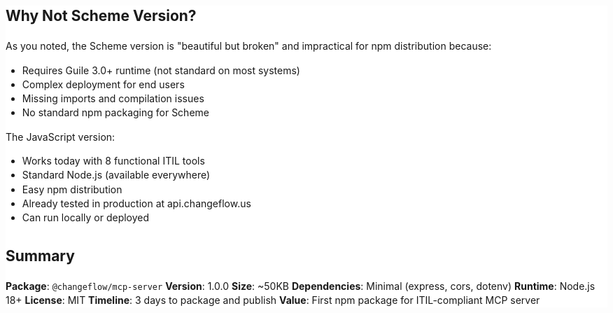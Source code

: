 ## Why Not Scheme Version?

As you noted, the Scheme version is "beautiful but broken" and impractical for npm distribution because:
- Requires Guile 3.0+ runtime (not standard on most systems)
- Complex deployment for end users
- Missing imports and compilation issues
- No standard npm packaging for Scheme

The JavaScript version:
- Works today with 8 functional ITIL tools
- Standard Node.js (available everywhere)
- Easy npm distribution
- Already tested in production at api.changeflow.us
- Can run locally or deployed

## Summary

**Package**: `@changeflow/mcp-server`
**Version**: 1.0.0
**Size**: ~50KB
**Dependencies**: Minimal (express, cors, dotenv)
**Runtime**: Node.js 18+
**License**: MIT
**Timeline**: 3 days to package and publish
**Value**: First npm package for ITIL-compliant MCP server